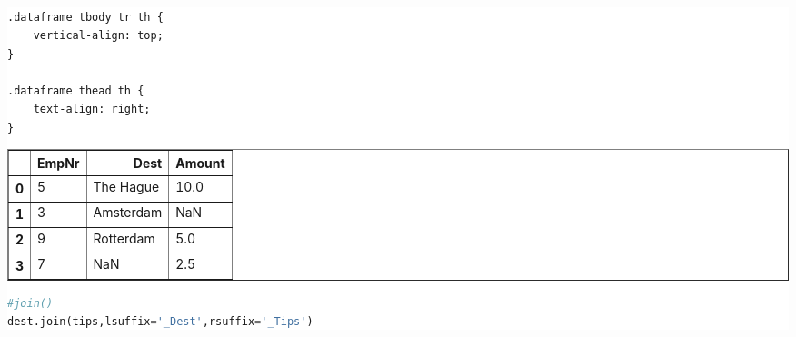 
    .dataframe tbody tr th {
        vertical-align: top;
    }
    
    .dataframe thead th {
        text-align: right;
    }

</style>

<table border="1" class="dataframe">
  <thead>
    <tr style="text-align: right;">
      <th></th>
      <th>EmpNr</th>
      <th>Dest</th>
      <th>Amount</th>
    </tr>
  </thead>
  <tbody>
    <tr>
      <th>0</th>
      <td>5</td>
      <td>The Hague</td>
      <td>10.0</td>
    </tr>
    <tr>
      <th>1</th>
      <td>3</td>
      <td>Amsterdam</td>
      <td>NaN</td>
    </tr>
    <tr>
      <th>2</th>
      <td>9</td>
      <td>Rotterdam</td>
      <td>5.0</td>
    </tr>
    <tr>
      <th>3</th>
      <td>7</td>
      <td>NaN</td>
      <td>2.5</td>
    </tr>
  </tbody>
</table>

</div>




```python
#join()
dest.join(tips,lsuffix='_Dest',rsuffix='_Tips')
```
